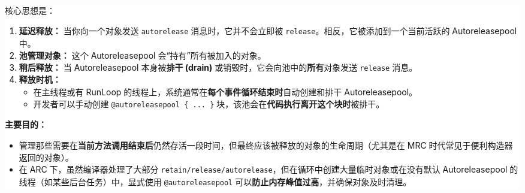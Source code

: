 核心思想是：

1.  **延迟释放：** 当你向一个对象发送 `autorelease` 消息时，它并不会立即被 `release`。相反，它被添加到一个当前活跃的 Autoreleasepool 中。
2.  **池管理对象：** 这个 Autoreleasepool 会“持有”所有被加入的对象。
3.  **稍后释放：** 当 Autoreleasepool 本身被**排干 (drain)** 或销毁时，它会向池中的**所有**对象发送 `release` 消息。
4.  **释放时机：**
    *   在主线程或有 RunLoop 的线程上，系统通常在**每个事件循环结束时**自动创建和排干 Autoreleasepool。
    *   开发者可以手动创建 `@autoreleasepool { ... }` 块，该池会在**代码执行离开这个块时**被排干。

**主要目的：**

*   管理那些需要在**当前方法调用结束后**仍然存活一段时间，但最终应该被释放的对象的生命周期（尤其是在 MRC 时代常见于便利构造器返回的对象）。
*   在 ARC 下，虽然编译器处理了大部分 `retain/release/autorelease`，但在循环中创建大量临时对象或在没有默认 Autoreleasepool 的线程（如某些后台任务）中，显式使用 `@autoreleasepool` 可以**防止内存峰值过高**，并确保对象及时清理。

